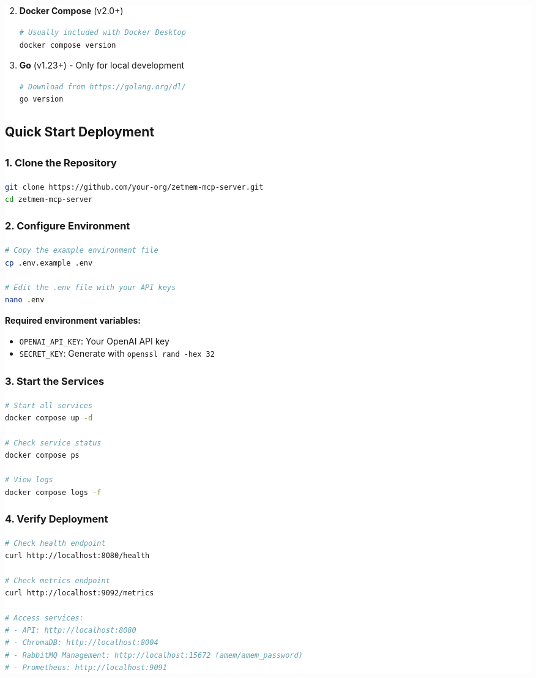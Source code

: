 2. **Docker Compose** (v2.0+)
   ```bash
   # Usually included with Docker Desktop
   docker compose version
   ```

3. **Go** (v1.23+) - Only for local development
   ```bash
   # Download from https://golang.org/dl/
   go version
   ```

## Quick Start Deployment

### 1. Clone the Repository

```bash
git clone https://github.com/your-org/zetmem-mcp-server.git
cd zetmem-mcp-server
```

### 2. Configure Environment

```bash
# Copy the example environment file
cp .env.example .env

# Edit the .env file with your API keys
nano .env
```

**Required environment variables:**
- `OPENAI_API_KEY`: Your OpenAI API key
- `SECRET_KEY`: Generate with `openssl rand -hex 32`

### 3. Start the Services

```bash
# Start all services
docker compose up -d

# Check service status
docker compose ps

# View logs
docker compose logs -f
```

### 4. Verify Deployment

```bash
# Check health endpoint
curl http://localhost:8080/health

# Check metrics endpoint
curl http://localhost:9092/metrics

# Access services:
# - API: http://localhost:8080
# - ChromaDB: http://localhost:8004
# - RabbitMQ Management: http://localhost:15672 (amem/amem_password)
# - Prometheus: http://localhost:9091
```
